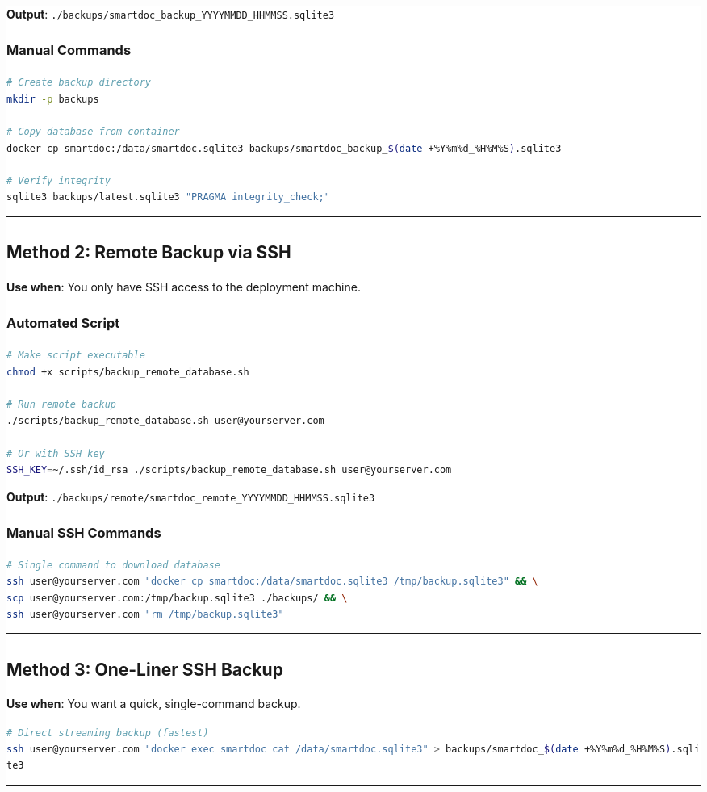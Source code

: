 **Output**: `./backups/smartdoc_backup_YYYYMMDD_HHMMSS.sqlite3`

### Manual Commands

```bash
# Create backup directory
mkdir -p backups

# Copy database from container
docker cp smartdoc:/data/smartdoc.sqlite3 backups/smartdoc_backup_$(date +%Y%m%d_%H%M%S).sqlite3

# Verify integrity
sqlite3 backups/latest.sqlite3 "PRAGMA integrity_check;"
```

---

## Method 2: Remote Backup via SSH

**Use when**: You only have SSH access to the deployment machine.

### Automated Script

```bash
# Make script executable
chmod +x scripts/backup_remote_database.sh

# Run remote backup
./scripts/backup_remote_database.sh user@yourserver.com

# Or with SSH key
SSH_KEY=~/.ssh/id_rsa ./scripts/backup_remote_database.sh user@yourserver.com
```

**Output**: `./backups/remote/smartdoc_remote_YYYYMMDD_HHMMSS.sqlite3`

### Manual SSH Commands

```bash
# Single command to download database
ssh user@yourserver.com "docker cp smartdoc:/data/smartdoc.sqlite3 /tmp/backup.sqlite3" && \
scp user@yourserver.com:/tmp/backup.sqlite3 ./backups/ && \
ssh user@yourserver.com "rm /tmp/backup.sqlite3"
```

---

## Method 3: One-Liner SSH Backup

**Use when**: You want a quick, single-command backup.

```bash
# Direct streaming backup (fastest)
ssh user@yourserver.com "docker exec smartdoc cat /data/smartdoc.sqlite3" > backups/smartdoc_$(date +%Y%m%d_%H%M%S).sqlite3
```

---